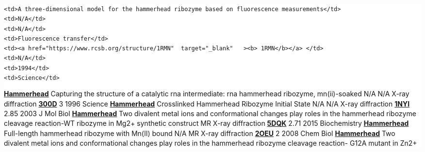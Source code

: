     <td>A three-dimensional model for the hammerhead ribozyme based on fluorescence measurements</td>
    <td>N/A</td>
    <td>N/A</td>
    <td>Fluorescence transfer</td>
    <td><a href="https://www.rcsb.org/structure/1RMN"  target="_blank"   ><b> 1RMN</b></a> </td>
    <td>N/A</td>
    <td>1994</td>
    <td>Science</td>
  </tr>
  <tr>
    <td><a href="https://www.ribocentre.org/docs/hammer.html"  target="_blank"   ><b> Hammerhead</b></a> </td>
    <td>Capturing the structure of a catalytic rna intermediate: rna hammerhead ribozyme, mn(ii)-soaked</td>
    <td>N/A</td>
    <td>N/A</td>
    <td>X-ray diffraction</td>
    <td><a href="https://www.rcsb.org/structure/300D"  target="_blank"   ><b> 300D</b></a> </td>
    <td>3</td>
    <td>1996</td>
    <td>Science</td>
  </tr>
  <tr>
    <td><a href="https://www.ribocentre.org/docs/hammer.html"  target="_blank"   ><b> Hammerhead</b></a> </td>
    <td>Crosslinked Hammerhead Ribozyme Initial State</td>
    <td>N/A</td>
    <td>N/A</td>
    <td>X-ray diffraction</td>
    <td><a href="https://www.rcsb.org/structure/1NYI"  target="_blank"   ><b> 1NYI</b></a> </td>
    <td>2.85</td>
    <td>2003</td>
    <td>J Mol Biol</td>
  </tr>
  <tr>
    <td><a href="https://www.ribocentre.org/docs/hammer.html"  target="_blank"   ><b> Hammerhead</b></a> </td>
    <td>Two divalent metal ions and conformational changes play roles in the hammerhead ribozyme cleavage reaction-WT ribozyme in Mg2+</td>
    <td>synthetic construct</td>
    <td>MR</td>
    <td>X-ray diffraction</td>
    <td><a href="https://www.rcsb.org/structure/5DQK"  target="_blank"   ><b> 5DQK</b></a> </td>
    <td>2.71</td>
    <td>2015</td>
    <td>Biochemistry</td>
  </tr>
  <tr>
    <td><a href="https://www.ribocentre.org/docs/hammer.html"  target="_blank"   ><b> Hammerhead</b></a> </td>
    <td>Full-length hammerhead ribozyme with Mn(II) bound</td>
    <td>N/A</td>
    <td>MR</td>
    <td>X-ray diffraction</td>
    <td><a href="https://www.rcsb.org/structure/2OEU"  target="_blank"   ><b> 2OEU</b></a> </td>
    <td>2</td>
    <td>2008</td>
    <td>Chem Biol</td>
  </tr>
  <tr>
    <td><a href="https://www.ribocentre.org/docs/hammer.html"  target="_blank"   ><b> Hammerhead</b></a> </td>
    <td>Two divalent metal ions and conformational changes play roles in the hammerhead ribozyme cleavage reaction- G12A mutant in Zn2+</td>